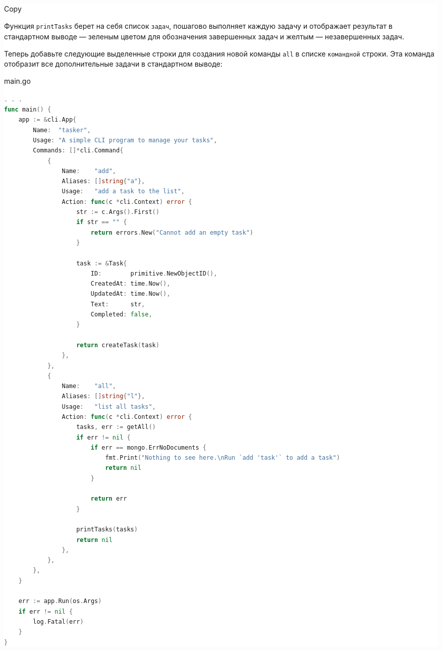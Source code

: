Copy

Функция `printTasks` берет на себя список `задач`, пошагово выполняет каждую задачу и отображает результат в стандартном выводе — зеленым цветом для обозначения завершенных задач и желтым — незавершенных задач.

Теперь добавьте следующие выделенные строки для создания новой команды `all` в списке `командной` строки. Эта команда отобразит все дополнительные задачи в стандартном выводе:

main.go

```go
. . .
func main() {
    app := &cli.App{
        Name:  "tasker",
        Usage: "A simple CLI program to manage your tasks",
        Commands: []*cli.Command{
            {
                Name:    "add",
                Aliases: []string{"a"},
                Usage:   "add a task to the list",
                Action: func(c *cli.Context) error {
                    str := c.Args().First()
                    if str == "" {
                        return errors.New("Cannot add an empty task")
                    }

                    task := &Task{
                        ID:        primitive.NewObjectID(),
                        CreatedAt: time.Now(),
                        UpdatedAt: time.Now(),
                        Text:      str,
                        Completed: false,
                    }

                    return createTask(task)
                },
            },
            {
                Name:    "all",
                Aliases: []string{"l"},
                Usage:   "list all tasks",
                Action: func(c *cli.Context) error {
                    tasks, err := getAll()
                    if err != nil {
                        if err == mongo.ErrNoDocuments {
                            fmt.Print("Nothing to see here.\nRun `add 'task'` to add a task")
                            return nil
                        }

                        return err
                    }

                    printTasks(tasks)
                    return nil
                },
            },
        },
    }

    err := app.Run(os.Args)
    if err != nil {
        log.Fatal(err)
    }
}
```